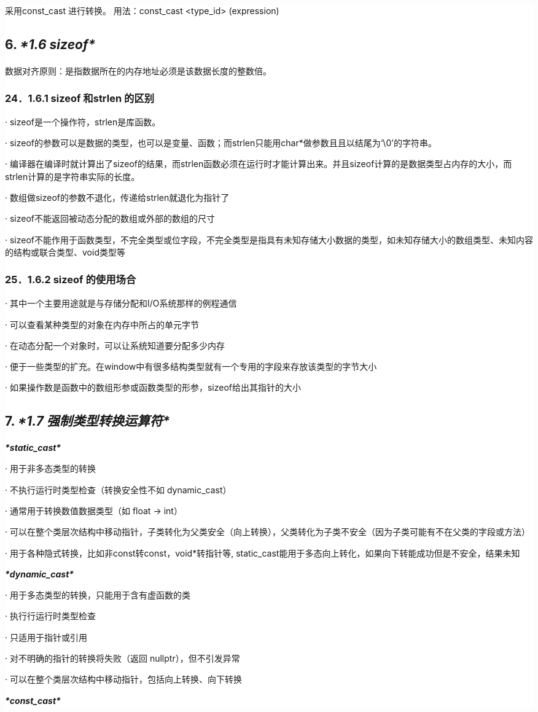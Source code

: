 采用const_cast 进行转换。
用法：const_cast <type_id> (expression)

## **6.** ***\*1.6 sizeof\****

数据对齐原则：是指数据所在的内存地址必须是该数据长度的整数倍。

### 24．1.6.1 sizeof 和strlen 的区别

· sizeof是一个操作符，strlen是库函数。

· sizeof的参数可以是数据的类型，也可以是变量、函数；而strlen只能用char*做参数且且以结尾为‘\0’的字符串。

· 编译器在编译时就计算出了sizeof的结果，而strlen函数必须在运行时才能计算出来。并且sizeof计算的是数据类型占内存的大小，而strlen计算的是字符串实际的长度。

· 数组做sizeof的参数不退化，传递给strlen就退化为指针了

· sizeof不能返回被动态分配的数组或外部的数组的尺寸

· sizeof不能作用于函数类型，不完全类型或位字段，不完全类型是指具有未知存储大小数据的类型，如未知存储大小的数组类型、未知内容的结构或联合类型、void类型等

### 25．1.6.2 sizeof 的使用场合

· 其中一个主要用途就是与存储分配和I/O系统那样的例程通信

· 可以查看某种类型的对象在内存中所占的单元字节

· 在动态分配一个对象时，可以让系统知道要分配多少内存

· 便于一些类型的扩充。在window中有很多结构类型就有一个专用的字段来存放该类型的字节大小

· 如果操作数是函数中的数组形参或函数类型的形参，sizeof给出其指针的大小

## **7.** ***\*1.7 强制类型转换运算符\****

***\*static_cast\****

· 用于非多态类型的转换

· 不执行运行时类型检查（转换安全性不如 dynamic_cast）

· 通常用于转换数值数据类型（如 float -> int）

· 可以在整个类层次结构中移动指针，子类转化为父类安全（向上转换），父类转化为子类不安全（因为子类可能有不在父类的字段或方法）

· 用于各种隐式转换，比如非const转const，void*转指针等, static_cast能用于多态向上转化，如果向下转能成功但是不安全，结果未知

***\*dynamic_cast\****

· 用于多态类型的转换，只能用于含有虚函数的类

· 执行行运行时类型检查

· 只适用于指针或引用

· 对不明确的指针的转换将失败（返回 nullptr），但不引发异常

· 可以在整个类层次结构中移动指针，包括向上转换、向下转换

***\*const_cast\****
